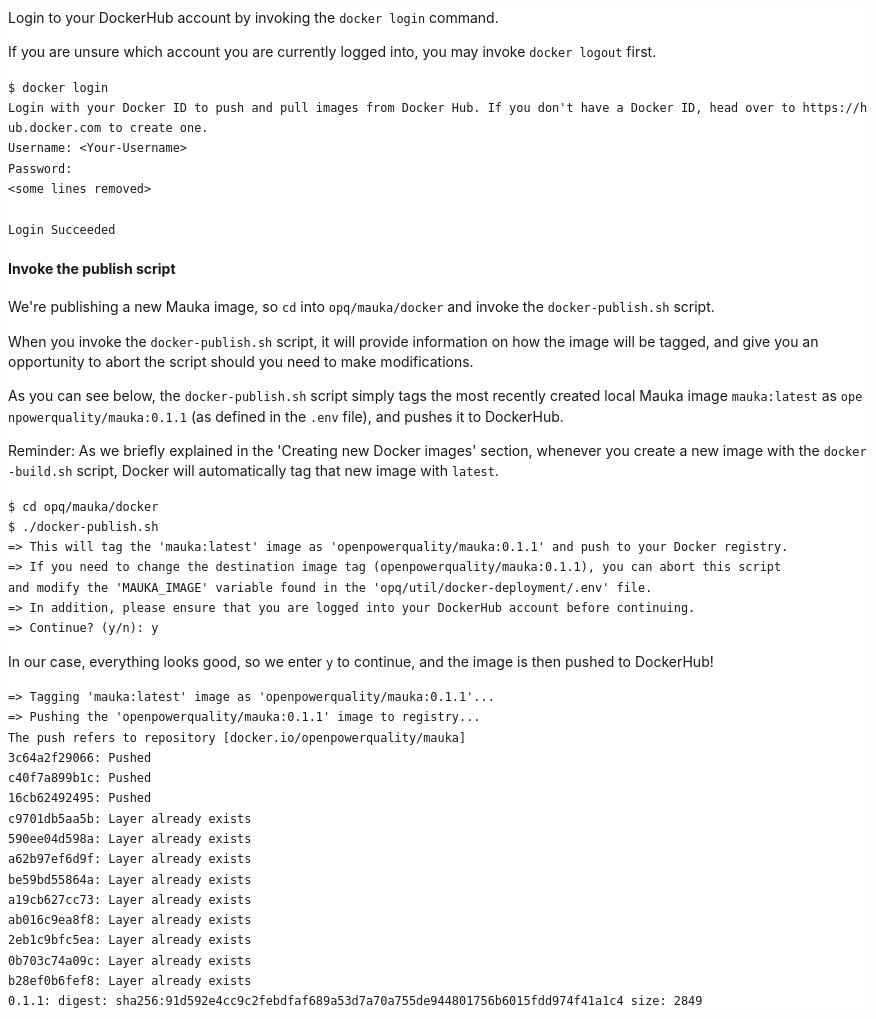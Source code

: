 Login to your DockerHub account by invoking the `docker login` command.

If you are unsure which account you are currently logged into, you may invoke `docker logout` first.

```
$ docker login
Login with your Docker ID to push and pull images from Docker Hub. If you don't have a Docker ID, head over to https://hub.docker.com to create one.
Username: <Your-Username>
Password:
<some lines removed>

Login Succeeded
```

#### Invoke the publish script

We're publishing a new Mauka image, so `cd` into `opq/mauka/docker` and invoke the `docker-publish.sh` script.

When you invoke the `docker-publish.sh` script, it will provide information on how the image will be tagged, and give you an opportunity to abort the script should you need to make modifications.

As you can see below, the `docker-publish.sh` script simply tags the most recently created local Mauka image `mauka:latest` as `openpowerquality/mauka:0.1.1` (as defined in the `.env` file), and pushes it to DockerHub.

Reminder: As we briefly explained in the 'Creating new Docker images' section, whenever you create a new image with the `docker-build.sh` script, Docker will automatically tag that new image with `latest`.

```
$ cd opq/mauka/docker
$ ./docker-publish.sh
=> This will tag the 'mauka:latest' image as 'openpowerquality/mauka:0.1.1' and push to your Docker registry.
=> If you need to change the destination image tag (openpowerquality/mauka:0.1.1), you can abort this script
and modify the 'MAUKA_IMAGE' variable found in the 'opq/util/docker-deployment/.env' file.
=> In addition, please ensure that you are logged into your DockerHub account before continuing.
=> Continue? (y/n): y
```

In our case, everything looks good, so we enter `y` to continue, and the image is then pushed to DockerHub!

```
=> Tagging 'mauka:latest' image as 'openpowerquality/mauka:0.1.1'...
=> Pushing the 'openpowerquality/mauka:0.1.1' image to registry...
The push refers to repository [docker.io/openpowerquality/mauka]
3c64a2f29066: Pushed
c40f7a899b1c: Pushed
16cb62492495: Pushed
c9701db5aa5b: Layer already exists
590ee04d598a: Layer already exists
a62b97ef6d9f: Layer already exists
be59bd55864a: Layer already exists
a19cb627cc73: Layer already exists
ab016c9ea8f8: Layer already exists
2eb1c9bfc5ea: Layer already exists
0b703c74a09c: Layer already exists
b28ef0b6fef8: Layer already exists
0.1.1: digest: sha256:91d592e4cc9c2febdfaf689a53d7a70a755de944801756b6015fdd974f41a1c4 size: 2849
```

